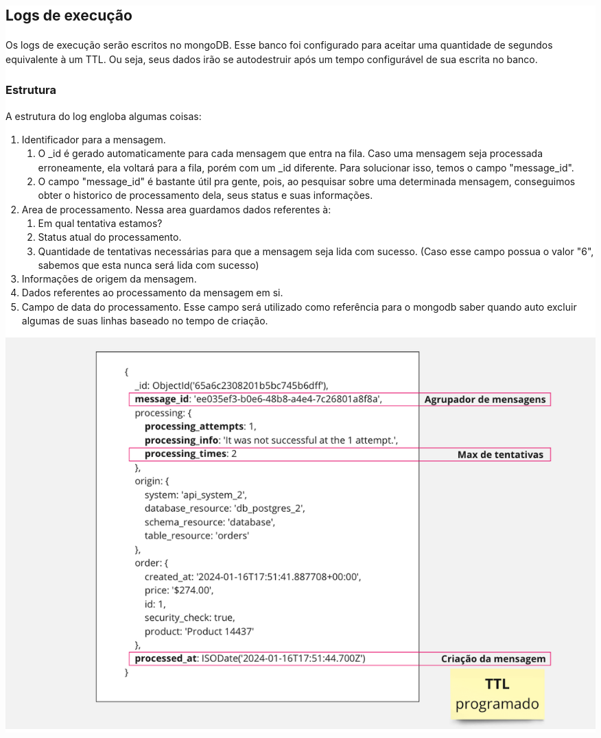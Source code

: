 ## Logs de execução

Os logs de execução serão escritos no mongoDB. Esse banco foi configurado para aceitar uma quantidade de segundos equivalente à um TTL. Ou seja, seus dados irão se autodestruir após um tempo configurável de sua escrita no banco.

### Estrutura

A estrutura do log engloba algumas coisas:

1. Identificador para a mensagem.
    1. O _id é gerado automaticamente para cada mensagem que entra na fila. Caso uma mensagem seja processada erroneamente, ela voltará para a fila, porém com um _id diferente. Para solucionar isso, temos o campo "message_id".
    2. O campo "message_id" é bastante útil pra gente, pois, ao pesquisar sobre uma determinada mensagem, conseguimos obter o historico de processamento dela, seus status e suas informações.
2. Area de processamento. Nessa area guardamos dados referentes à:
    1. Em qual tentativa estamos?
    2. Status atual do processamento.
    3. Quantidade de tentativas necessárias para que a mensagem seja lida com sucesso. (Caso esse campo possua o valor "6", sabemos que esta nunca será lida com sucesso)
3. Informações de origem da mensagem.
4. Dados referentes ao processamento da mensagem em si.
5. Campo de data do processamento. Esse campo será utilizado como referência para o mongodb saber quando auto excluir algumas de suas linhas baseado no tempo de criação.

![Image Alt text](/readme_images/mongodb.png)

